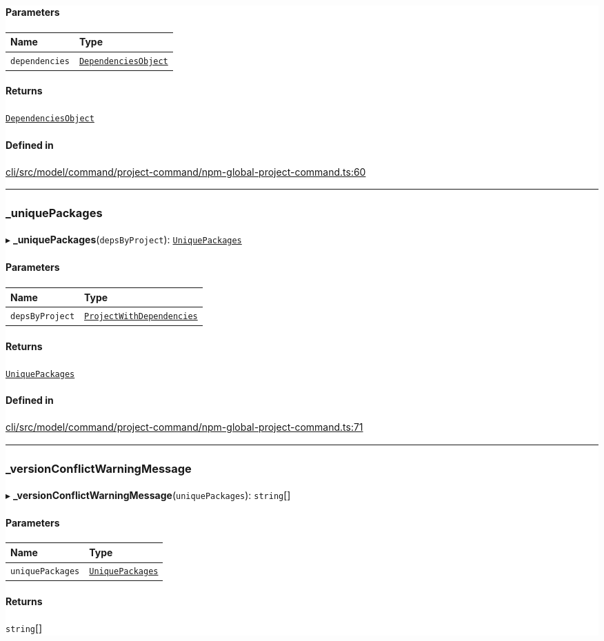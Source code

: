 #### Parameters

| Name | Type |
| :------ | :------ |
| `dependencies` | [`DependenciesObject`](../modules/model_command_project_command_npm_global_project_command.md#dependenciesobject) |

#### Returns

[`DependenciesObject`](../modules/model_command_project_command_npm_global_project_command.md#dependenciesobject)

#### Defined in

[cli/src/model/command/project-command/npm-global-project-command.ts:60](https://github.com/beecode-rs/msh-cli/blob/816f38b/src/model/command/project-command/npm-global-project-command.ts#L60)

___

### \_uniquePackages

▸ **_uniquePackages**(`depsByProject`): [`UniquePackages`](../modules/model_command_project_command_npm_global_project_command.md#uniquepackages)

#### Parameters

| Name | Type |
| :------ | :------ |
| `depsByProject` | [`ProjectWithDependencies`](../modules/model_command_project_command_npm_global_project_command.md#projectwithdependencies) |

#### Returns

[`UniquePackages`](../modules/model_command_project_command_npm_global_project_command.md#uniquepackages)

#### Defined in

[cli/src/model/command/project-command/npm-global-project-command.ts:71](https://github.com/beecode-rs/msh-cli/blob/816f38b/src/model/command/project-command/npm-global-project-command.ts#L71)

___

### \_versionConflictWarningMessage

▸ **_versionConflictWarningMessage**(`uniquePackages`): `string`[]

#### Parameters

| Name | Type |
| :------ | :------ |
| `uniquePackages` | [`UniquePackages`](../modules/model_command_project_command_npm_global_project_command.md#uniquepackages) |

#### Returns

`string`[]
